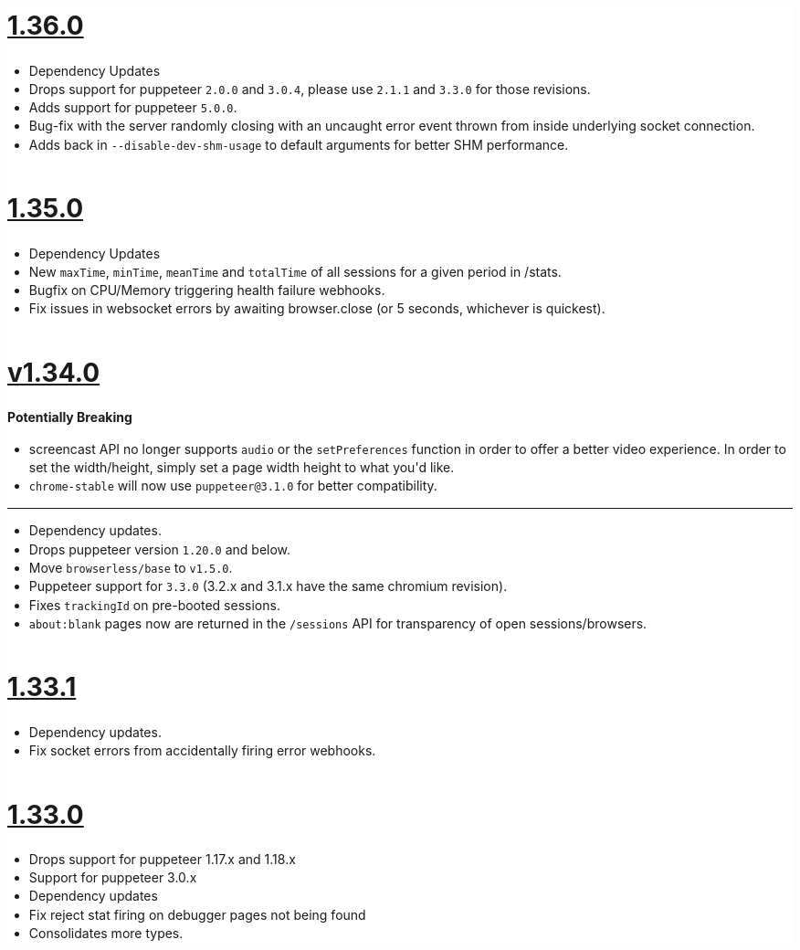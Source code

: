 # [1.36.0](https://github.com/browserless/chrome/compare/v1.35.0...v1.36.0)
- Dependency Updates
- Drops support for puppeteer `2.0.0` and `3.0.4`, please use `2.1.1` and `3.3.0` for those revisions.
- Adds support for puppeteer `5.0.0`.
- Bug-fix with the server randomly closing with an uncaught error event thrown from inside underlying socket connection.
- Adds back in `--disable-dev-shm-usage` to default arguments for better SHM performance.

# [1.35.0](https://github.com/browserless/chrome/compare/v1.34.0...v1.35.0)
- Dependency Updates
- New `maxTime`, `minTime`, `meanTime` and `totalTime` of all sessions for a given period in /stats.
- Bugfix on CPU/Memory triggering health failure webhooks.
- Fix issues in websocket errors by awaiting browser.close (or 5 seconds, whichever is quickest).

# [v1.34.0](https://github.com/browserless/chrome/compare/v1.33.1...v1.34.0)
**Potentially Breaking**
- screencast API no longer supports `audio` or the `setPreferences` function in order to offer a better video experience. In order to set the width/height, simply set a page width height to what you'd like.
- `chrome-stable` will now use `puppeteer@3.1.0` for better compatibility.
---
- Dependency updates.
- Drops puppeteer version `1.20.0` and below.
- Move `browserless/base` to `v1.5.0`.
- Puppeteer support for `3.3.0` (3.2.x and 3.1.x have the same chromium revision).
- Fixes `trackingId` on pre-booted sessions.
- `about:blank` pages now are returned in the `/sessions` API for transparency of open sessions/browsers.

# [1.33.1](https://github.com/browserless/chrome/compare/v1.33.0...v1.33.1)
- Dependency updates.
- Fix socket errors from accidentally firing error webhooks.

# [1.33.0](https://github.com/browserless/chrome/compare/v1.32.0...v1.33.0)
- Drops support for puppeteer 1.17.x and 1.18.x
- Support for puppeteer 3.0.x
- Dependency updates
- Fix reject stat firing on debugger pages not being found
- Consolidates more types.
